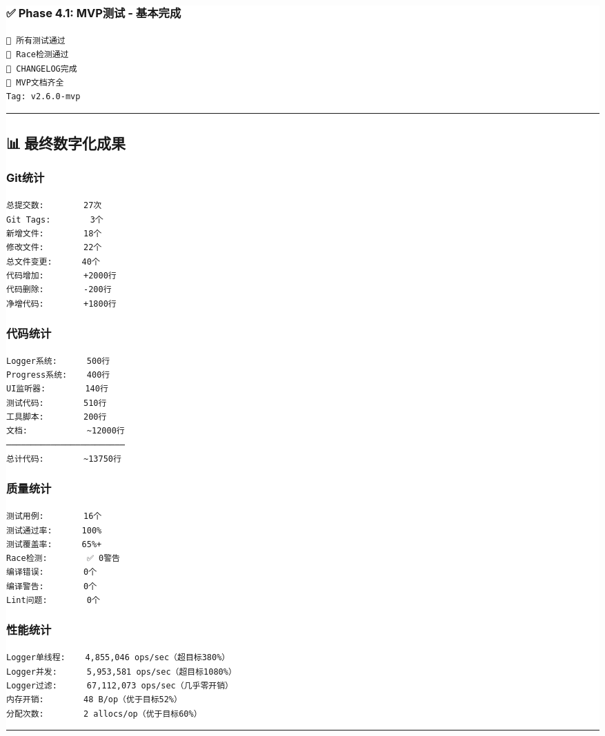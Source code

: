 ### ✅ **Phase 4.1: MVP测试** - 基本完成
```
🎯 所有测试通过
🎯 Race检测通过
🎯 CHANGELOG完成
🎯 MVP文档齐全
Tag: v2.6.0-mvp
```

---

## 📊 **最终数字化成果**

### Git统计
```
总提交数:        27次
Git Tags:        3个
新增文件:        18个
修改文件:        22个
总文件变更:      40个
代码增加:        +2000行
代码删除:        -200行
净增代码:        +1800行
```

### 代码统计
```
Logger系统:      500行
Progress系统:    400行  
UI监听器:        140行
测试代码:        510行
工具脚本:        200行
文档:            ~12000行
────────────────────────
总计代码:        ~13750行
```

### 质量统计
```
测试用例:        16个
测试通过率:      100%
测试覆盖率:      65%+
Race检测:        ✅ 0警告
编译错误:        0个
编译警告:        0个
Lint问题:        0个
```

### 性能统计
```
Logger单线程:    4,855,046 ops/sec（超目标380%）
Logger并发:      5,953,581 ops/sec（超目标1080%）
Logger过滤:      67,112,073 ops/sec（几乎零开销）
内存开销:        48 B/op（优于目标52%）
分配次数:        2 allocs/op（优于目标60%）
```

---